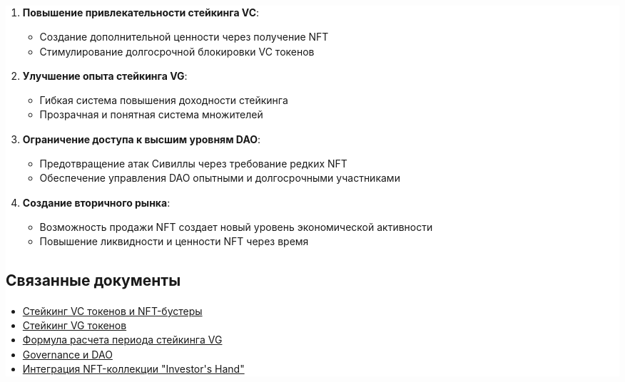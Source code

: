 1. **Повышение привлекательности стейкинга VC**:
   - Создание дополнительной ценности через получение NFT
   - Стимулирование долгосрочной блокировки VC токенов

2. **Улучшение опыта стейкинга VG**:
   - Гибкая система повышения доходности стейкинга
   - Прозрачная и понятная система множителей

3. **Ограничение доступа к высшим уровням DAO**:
   - Предотвращение атак Сивиллы через требование редких NFT
   - Обеспечение управления DAO опытными и долгосрочными участниками

4. **Создание вторичного рынка**:
   - Возможность продажи NFT создает новый уровень экономической активности
   - Повышение ликвидности и ценности NFT через время

## Связанные документы

- [Стейкинг VC токенов и NFT-бустеры](./04-vc-staking.md)
- [Стейкинг VG токенов](./05-vg-staking.md)
- [Формула расчета периода стейкинга VG](./specs/vg-staking-formula.md)
- [Governance и DAO](./07-governance.md)
- [Интеграция NFT-коллекции "Investor's Hand"](./specs/investors-hand-integration.md) 